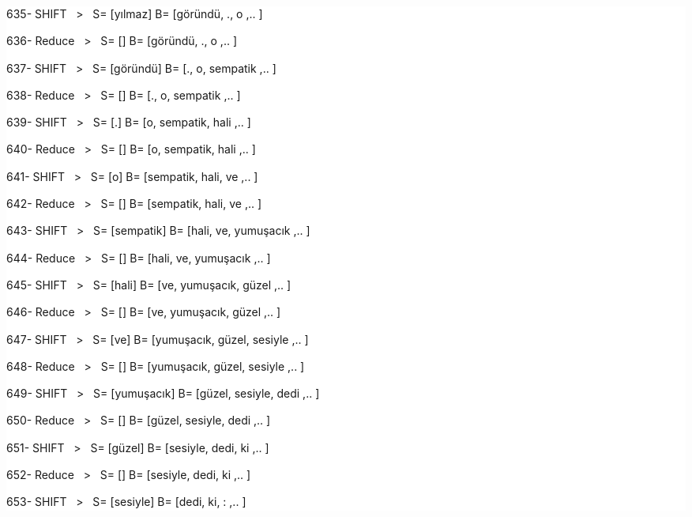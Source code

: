 

635- SHIFT&nbsp;&nbsp;&nbsp;>&nbsp;&nbsp;&nbsp;S= [yılmaz]   B= [göründü, ., o ,.. ]



636- Reduce&nbsp;&nbsp;&nbsp;>&nbsp;&nbsp;&nbsp;S= []   B= [göründü, ., o ,.. ]



637- SHIFT&nbsp;&nbsp;&nbsp;>&nbsp;&nbsp;&nbsp;S= [göründü]   B= [., o, sempatik ,.. ]



638- Reduce&nbsp;&nbsp;&nbsp;>&nbsp;&nbsp;&nbsp;S= []   B= [., o, sempatik ,.. ]



639- SHIFT&nbsp;&nbsp;&nbsp;>&nbsp;&nbsp;&nbsp;S= [.]   B= [o, sempatik, hali ,.. ]



640- Reduce&nbsp;&nbsp;&nbsp;>&nbsp;&nbsp;&nbsp;S= []   B= [o, sempatik, hali ,.. ]



641- SHIFT&nbsp;&nbsp;&nbsp;>&nbsp;&nbsp;&nbsp;S= [o]   B= [sempatik, hali, ve ,.. ]



642- Reduce&nbsp;&nbsp;&nbsp;>&nbsp;&nbsp;&nbsp;S= []   B= [sempatik, hali, ve ,.. ]



643- SHIFT&nbsp;&nbsp;&nbsp;>&nbsp;&nbsp;&nbsp;S= [sempatik]   B= [hali, ve, yumuşacık ,.. ]



644- Reduce&nbsp;&nbsp;&nbsp;>&nbsp;&nbsp;&nbsp;S= []   B= [hali, ve, yumuşacık ,.. ]



645- SHIFT&nbsp;&nbsp;&nbsp;>&nbsp;&nbsp;&nbsp;S= [hali]   B= [ve, yumuşacık, güzel ,.. ]



646- Reduce&nbsp;&nbsp;&nbsp;>&nbsp;&nbsp;&nbsp;S= []   B= [ve, yumuşacık, güzel ,.. ]



647- SHIFT&nbsp;&nbsp;&nbsp;>&nbsp;&nbsp;&nbsp;S= [ve]   B= [yumuşacık, güzel, sesiyle ,.. ]



648- Reduce&nbsp;&nbsp;&nbsp;>&nbsp;&nbsp;&nbsp;S= []   B= [yumuşacık, güzel, sesiyle ,.. ]



649- SHIFT&nbsp;&nbsp;&nbsp;>&nbsp;&nbsp;&nbsp;S= [yumuşacık]   B= [güzel, sesiyle, dedi ,.. ]



650- Reduce&nbsp;&nbsp;&nbsp;>&nbsp;&nbsp;&nbsp;S= []   B= [güzel, sesiyle, dedi ,.. ]



651- SHIFT&nbsp;&nbsp;&nbsp;>&nbsp;&nbsp;&nbsp;S= [güzel]   B= [sesiyle, dedi, ki ,.. ]



652- Reduce&nbsp;&nbsp;&nbsp;>&nbsp;&nbsp;&nbsp;S= []   B= [sesiyle, dedi, ki ,.. ]



653- SHIFT&nbsp;&nbsp;&nbsp;>&nbsp;&nbsp;&nbsp;S= [sesiyle]   B= [dedi, ki, : ,.. ]


